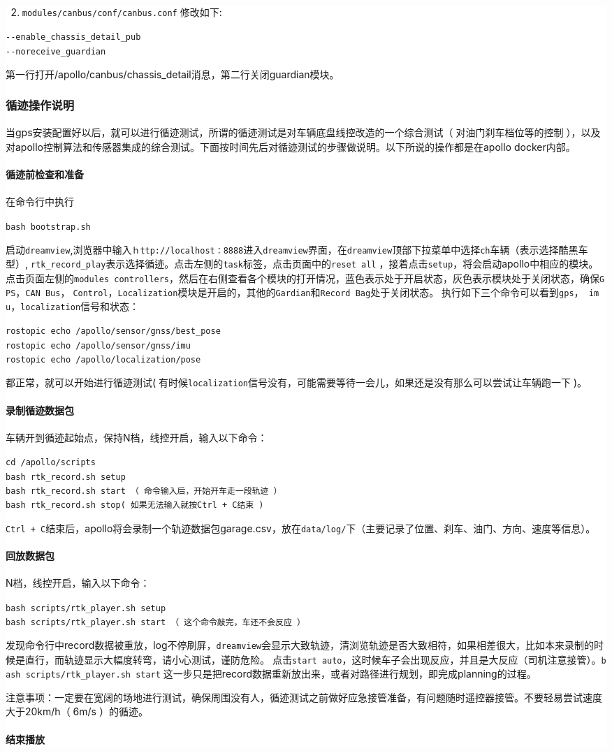2. `modules/canbus/conf/canbus.conf` 修改如下:
```
--enable_chassis_detail_pub
--noreceive_guardian
```
第一行打开/apollo/canbus/chassis_detail消息，第二行关闭guardian模块。


### 循迹操作说明

当gps安装配置好以后，就可以进行循迹测试，所谓的循迹测试是对车辆底盘线控改造的一个综合测试（ 对油门刹车档位等的控制 ），以及对apollo控制算法和传感器集成的综合测试。下面按时间先后对循迹测试的步骤做说明。以下所说的操作都是在apollo docker内部。

#### 循迹前检查和准备

在命令行中执行
```
bash bootstrap.sh
```
启动`dreamview`,浏览器中输入`ｈttp://localhost：8888`进入`dreamview`界面，在`dreamview`顶部下拉菜单中选择`ch`车辆（表示选择酷黑车型）, `rtk_record_play`表示选择循迹。点击左侧的`task`标签，点击页面中的`reset all` ，接着点击`setup`，将会启动apollo中相应的模块。点击页面左侧的`modules controllers`，然后在右侧查看各个模块的打开情况，蓝色表示处于开启状态，灰色表示模块处于关闭状态，确保`GPS`，`CAN Bus`， `Control`，`Localization`模块是开启的，其他的`Gardian`和`Record Bag`处于关闭状态。
执行如下三个命令可以看到`gps`，` imu`，`localization`信号和状态：
```
rostopic echo /apollo/sensor/gnss/best_pose
rostopic echo /apollo/sensor/gnss/imu
rostopic echo /apollo/localization/pose
```
都正常，就可以开始进行循迹测试( 有时候`localization`信号没有，可能需要等待一会儿，如果还是没有那么可以尝试让车辆跑一下 )。

#### 录制循迹数据包
车辆开到循迹起始点，保持N档，线控开启，输入以下命令：
```
cd /apollo/scripts
bash rtk_record.sh setup
bash rtk_record.sh start （ 命令输入后，开始开车走一段轨迹 ）
bash rtk_record.sh stop( 如果无法输入就按Ctrl + C结束 )
```
`Ctrl + C`结束后，apollo将会录制一个轨迹数据包garage.csv，放在`data/log/`下（主要记录了位置、刹车、油门、方向、速度等信息）。

#### 回放数据包
N档，线控开启，输入以下命令：
```
bash scripts/rtk_player.sh setup
bash scripts/rtk_player.sh start （ 这个命令敲完，车还不会反应 ）
```
发现命令行中record数据被重放，log不停刷屏，`dreamview`会显示大致轨迹，清浏览轨迹是否大致相符，如果相差很大，比如本来录制的时候是直行，而轨迹显示大幅度转弯，请小心测试，谨防危险。
点击`start auto`，这时候车子会出现反应，并且是大反应（司机注意接管）。`bash scripts/rtk_player.sh start` 这一步只是把record数据重新放出来，或者对路径进行规划，即完成planning的过程。

注意事项：一定要在宽阔的场地进行测试，确保周围没有人，循迹测试之前做好应急接管准备，有问题随时遥控器接管。不要轻易尝试速度大于20km/h（ 6m/s ）的循迹。

#### 结束播放
